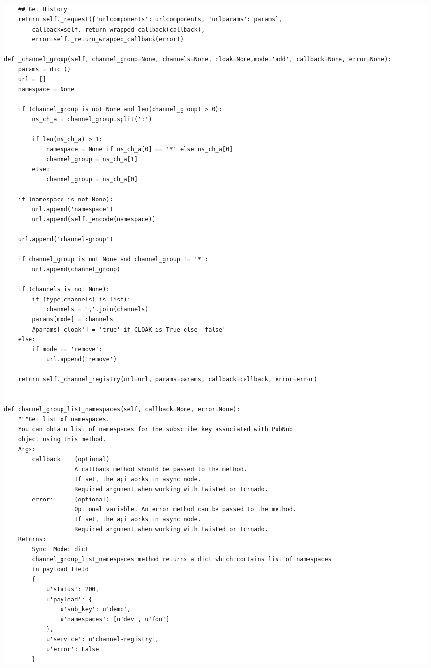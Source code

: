         ## Get History
        return self._request({'urlcomponents': urlcomponents, 'urlparams': params},
            callback=self._return_wrapped_callback(callback),
            error=self._return_wrapped_callback(error))

    def _channel_group(self, channel_group=None, channels=None, cloak=None,mode='add', callback=None, error=None):
        params = dict()
        url = []
        namespace = None

        if (channel_group is not None and len(channel_group) > 0):
            ns_ch_a = channel_group.split(':')

            if len(ns_ch_a) > 1:
                namespace = None if ns_ch_a[0] == '*' else ns_ch_a[0]
                channel_group = ns_ch_a[1]
            else:
                channel_group = ns_ch_a[0]

        if (namespace is not None):
            url.append('namespace')
            url.append(self._encode(namespace))

        url.append('channel-group')

        if channel_group is not None and channel_group != '*':
            url.append(channel_group)

        if (channels is not None):
            if (type(channels) is list):
                channels = ','.join(channels)
            params[mode] = channels
            #params['cloak'] = 'true' if CLOAK is True else 'false'
        else:
            if mode == 'remove':
                url.append('remove')

        return self._channel_registry(url=url, params=params, callback=callback, error=error)


    def channel_group_list_namespaces(self, callback=None, error=None):
        """Get list of namespaces.
        You can obtain list of namespaces for the subscribe key associated with PubNub
        object using this method.
        Args:
            callback:   (optional)
                        A callback method should be passed to the method.
                        If set, the api works in async mode.
                        Required argument when working with twisted or tornado.
            error:      (optional)
                        Optional variable. An error method can be passed to the method.
                        If set, the api works in async mode.
                        Required argument when working with twisted or tornado.
        Returns:
            Sync  Mode: dict
            channel_group_list_namespaces method returns a dict which contains list of namespaces
            in payload field
            {
                u'status': 200,
                u'payload': {
                    u'sub_key': u'demo',
                    u'namespaces': [u'dev', u'foo']
                },
                u'service': u'channel-registry',
                u'error': False
            }